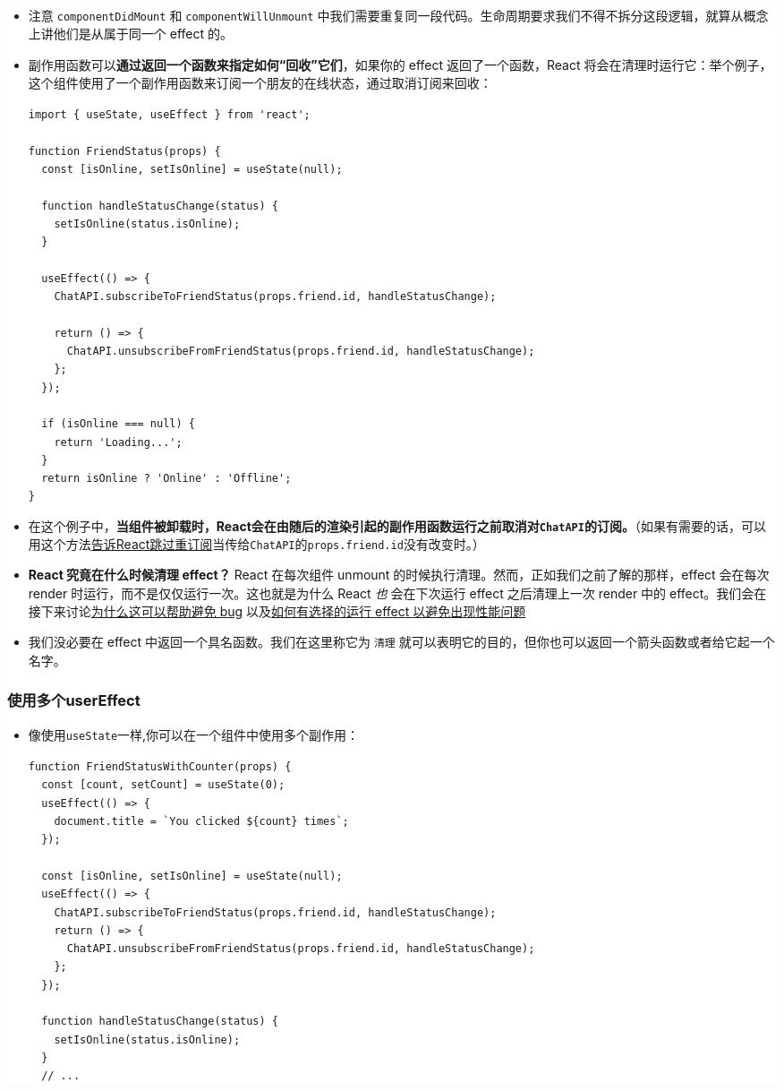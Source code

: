   - 注意 `componentDidMount` 和 `componentWillUnmount` 中我们需要重复同一段代码。生命周期要求我们不得不拆分这段逻辑，就算从概念上讲他们是从属于同一个 effect 的。

- 副作用函数可以**通过返回一个函数来指定如何“回收”它们**，如果你的 effect 返回了一个函数，React 将会在清理时运行它：举个例子，这个组件使用了一个副作用函数来订阅一个朋友的在线状态，通过取消订阅来回收：

  ```react
  import { useState, useEffect } from 'react';
  
  function FriendStatus(props) {
    const [isOnline, setIsOnline] = useState(null);
  
    function handleStatusChange(status) {
      setIsOnline(status.isOnline);
    }
  
    useEffect(() => {
      ChatAPI.subscribeToFriendStatus(props.friend.id, handleStatusChange);
  
      return () => {
        ChatAPI.unsubscribeFromFriendStatus(props.friend.id, handleStatusChange);
      };
    });
  
    if (isOnline === null) {
      return 'Loading...';
    }
    return isOnline ? 'Online' : 'Offline';
  }
  ```

- 在这个例子中，**当组件被卸载时，React会在由随后的渲染引起的副作用函数运行之前取消对`ChatAPI`的订阅。**（如果有需要的话，可以用这个方法[告诉React跳过重订阅](https://react.docschina.org/docs/hooks-effect.html#tip-optimizing-performance-by-skipping-effects)当传给`ChatAPI`的`props.friend.id`没有改变时。）

- **React 究竟在什么时候清理 effect？** React 在每次组件 unmount 的时候执行清理。然而，正如我们之前了解的那样，effect 会在每次 render 时运行，而不是仅仅运行一次。这也就是为什么 React *也* 会在下次运行 effect 之后清理上一次 render 中的 effect。我们会在接下来讨论[为什么这可以帮助避免 bug](https://react.docschina.org/docs/hooks-effect.html#explanation-why-effects-run-on-each-update) 以及[如何有选择的运行 effect 以避免出现性能问题](https://react.docschina.org/docs/hooks-effect.html#tip-optimizing-performance-by-skipping-effects)

+ 我们没必要在 effect 中返回一个具名函数。我们在这里称它为 `清理` 就可以表明它的目的，但你也可以返回一个箭头函数或者给它起一个名字。

### 使用多个userEffect

- 像使用`useState`一样,你可以在一个组件中使用多个副作用：

  ```react
  function FriendStatusWithCounter(props) {
    const [count, setCount] = useState(0);
    useEffect(() => {
      document.title = `You clicked ${count} times`;
    });
  
    const [isOnline, setIsOnline] = useState(null);
    useEffect(() => {
      ChatAPI.subscribeToFriendStatus(props.friend.id, handleStatusChange);
      return () => {
        ChatAPI.unsubscribeFromFriendStatus(props.friend.id, handleStatusChange);
      };
    });
  
    function handleStatusChange(status) {
      setIsOnline(status.isOnline);
    }
    // ...
  ```
